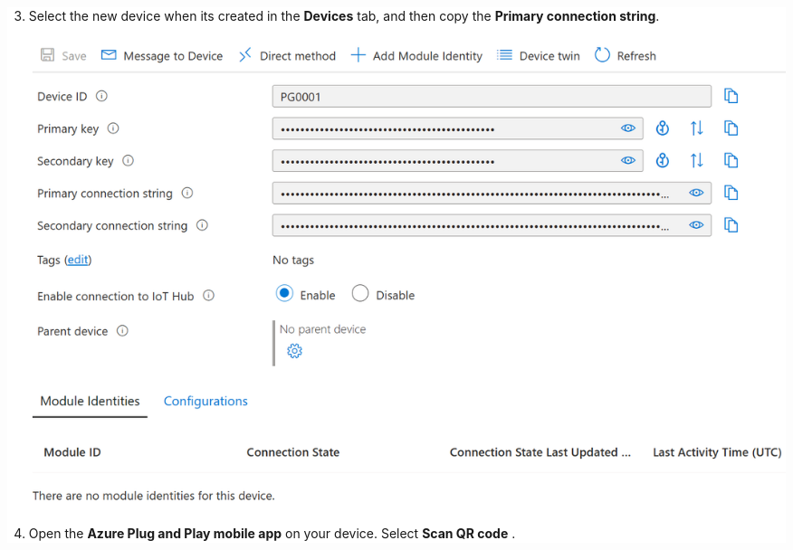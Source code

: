 3. Select the new device when its created in the **Devices** tab, and then copy the **Primary connection string**.

    ![Azure IoT Hub Devices Device Primary Connection String](https://raw.githubusercontent.com/petergregg/Content/main/Blog/Images/Azure/AzureIoTHub/AzureIoTHubDevicesDevicePrimaryConnectionString.png)

4. Open the **Azure Plug and Play mobile app** on your device. Select **Scan QR code** .
   